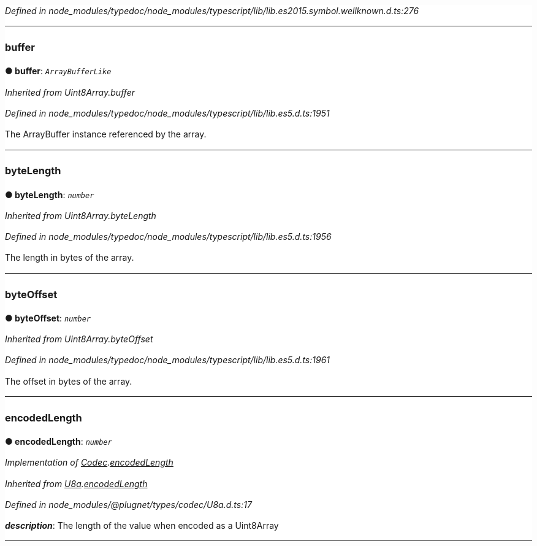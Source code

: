 *Defined in node_modules/typedoc/node_modules/typescript/lib/lib.es2015.symbol.wellknown.d.ts:276*

___
<a id="buffer"></a>

###  buffer

**● buffer**: *`ArrayBufferLike`*

*Inherited from Uint8Array.buffer*

*Defined in node_modules/typedoc/node_modules/typescript/lib/lib.es5.d.ts:1951*

The ArrayBuffer instance referenced by the array.

___
<a id="bytelength"></a>

###  byteLength

**● byteLength**: *`number`*

*Inherited from Uint8Array.byteLength*

*Defined in node_modules/typedoc/node_modules/typescript/lib/lib.es5.d.ts:1956*

The length in bytes of the array.

___
<a id="byteoffset"></a>

###  byteOffset

**● byteOffset**: *`number`*

*Inherited from Uint8Array.byteOffset*

*Defined in node_modules/typedoc/node_modules/typescript/lib/lib.es5.d.ts:1961*

The offset in bytes of the array.

___
<a id="encodedlength"></a>

###  encodedLength

**● encodedLength**: *`number`*

*Implementation of [Codec](../interfaces/_plugnet.codec.md).[encodedLength](../interfaces/_plugnet.codec.md#encodedlength)*

*Inherited from [U8a](_plugnet.u8a.md).[encodedLength](_plugnet.u8a.md#encodedlength)*

*Defined in node_modules/@plugnet/types/codec/U8a.d.ts:17*

*__description__*: The length of the value when encoded as a Uint8Array

___
<a id="isempty"></a>
